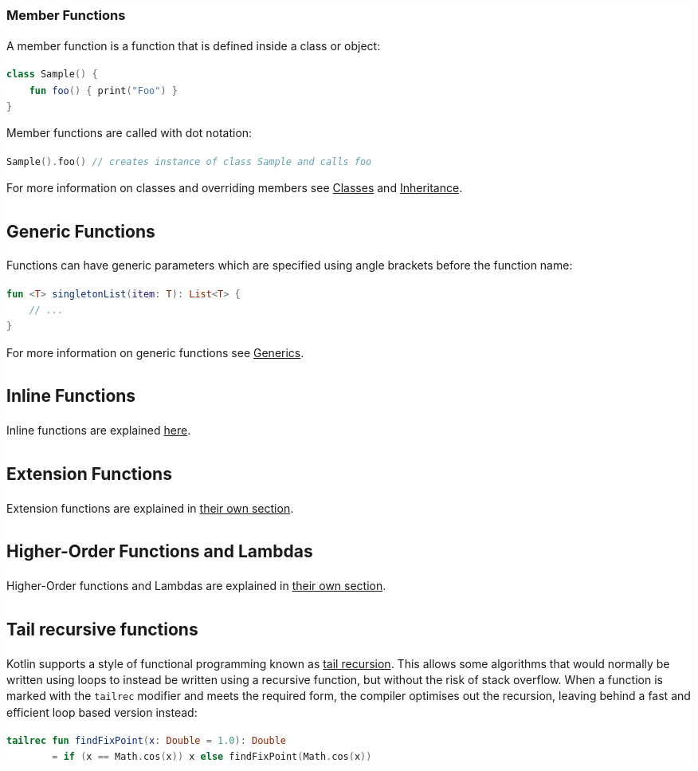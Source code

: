### Member Functions

A member function is a function that is defined inside a class or object:

``` kotlin
class Sample() {
    fun foo() { print("Foo") }
}
```

Member functions are called with dot notation:

``` kotlin
Sample().foo() // creates instance of class Sample and calls foo
```

For more information on classes and overriding members see [Classes](classes.html) and [Inheritance](classes.html#inheritance).

## Generic Functions

Functions can have generic parameters which are specified using angle brackets before the function name:

``` kotlin
fun <T> singletonList(item: T): List<T> {
    // ...
}
```

For more information on generic functions see [Generics](generics.html).

## Inline Functions

Inline functions are explained [here](inline-functions.html).

## Extension Functions

Extension functions are explained in [their own section](extensions.html).

## Higher-Order Functions and Lambdas

Higher-Order functions and Lambdas are explained in [their own section](lambdas.html).

## Tail recursive functions

Kotlin supports a style of functional programming known as [tail recursion](https://en.wikipedia.org/wiki/Tail_call).
This allows some algorithms that would normally be written using loops to instead be written using a recursive function, but without the risk of stack overflow.
When a function is marked with the `tailrec` modifier and meets the required form, the compiler optimises out the recursion, leaving behind a fast and efficient loop based version instead:

``` kotlin
tailrec fun findFixPoint(x: Double = 1.0): Double
        = if (x == Math.cos(x)) x else findFixPoint(Math.cos(x))
```
